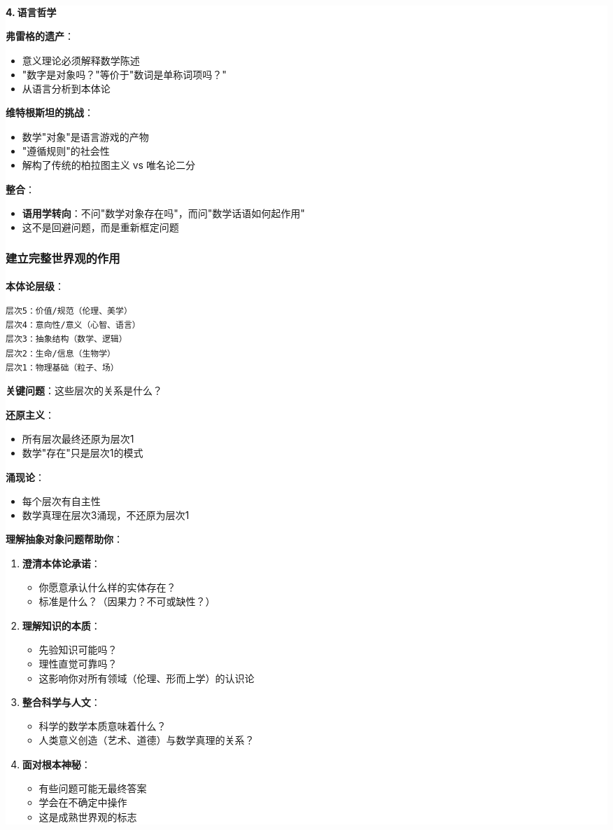 **4. 语言哲学**

**弗雷格的遗产**：
- 意义理论必须解释数学陈述
- "数字是对象吗？"等价于"数词是单称词项吗？"
- 从语言分析到本体论

**维特根斯坦的挑战**：
- 数学"对象"是语言游戏的产物
- "遵循规则"的社会性
- 解构了传统的柏拉图主义 vs 唯名论二分

**整合**：
- **语用学转向**：不问"数学对象存在吗"，而问"数学话语如何起作用"
- 这不是回避问题，而是重新框定问题

### 建立完整世界观的作用

**本体论层级**：

```
层次5：价值/规范（伦理、美学）
层次4：意向性/意义（心智、语言）
层次3：抽象结构（数学、逻辑）
层次2：生命/信息（生物学）
层次1：物理基础（粒子、场）
```

**关键问题**：这些层次的关系是什么？

**还原主义**：
- 所有层次最终还原为层次1
- 数学"存在"只是层次1的模式

**涌现论**：
- 每个层次有自主性
- 数学真理在层次3涌现，不还原为层次1

**理解抽象对象问题帮助你**：

1. **澄清本体论承诺**：
   - 你愿意承认什么样的实体存在？
   - 标准是什么？（因果力？不可或缺性？）

2. **理解知识的本质**：
   - 先验知识可能吗？
   - 理性直觉可靠吗？
   - 这影响你对所有领域（伦理、形而上学）的认识论

3. **整合科学与人文**：
   - 科学的数学本质意味着什么？
   - 人类意义创造（艺术、道德）与数学真理的关系？

4. **面对根本神秘**：
   - 有些问题可能无最终答案
   - 学会在不确定中操作
   - 这是成熟世界观的标志
